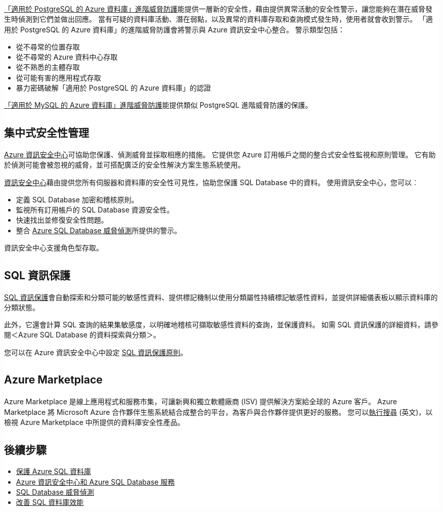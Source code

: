 [「適用於 PostgreSQL 的 Azure 資料庫」進階威脅防護](/azure/postgresql/concepts-data-access-and-security-threat-protection)能提供一層新的安全性，藉由提供異常活動的安全性警示，讓您能夠在潛在威脅發生時偵測到它們並做出回應。 當有可疑的資料庫活動、潛在弱點，以及異常的資料庫存取和查詢模式發生時，使用者就會收到警示。 「適用於 PostgreSQL 的 Azure 資料庫」的進階威脅防護會將警示與 Azure 資訊安全中心整合。 警示類型包括：

- 從不尋常的位置存取
- 從不尋常的 Azure 資料中心存取 
- 從不熟悉的主體存取 
- 從可能有害的應用程式存取 
- 暴力密碼破解「適用於 PostgreSQL 的 Azure 資料庫」的認證 

[「適用於 MySQL 的 Azure 資料庫」進階威脅防護](/azure/mysql/concepts-data-access-and-security-threat-protection)能提供類似 PostgreSQL 進階威脅防護的保護。  

## <a name="centralized-security-management"></a>集中式安全性管理

[Azure 資訊安全中心](https://azure.microsoft.com/documentation/services/security-center/)可協助您保護、偵測威脅並採取相應的措施。 它提供您 Azure 訂用帳戶之間的整合式安全性監視和原則管理。 它有助於偵測可能會被忽視的威脅，並可搭配廣泛的安全性解決方案生態系統使用。

[資訊安全中心](../../security-center/security-center-sql-database.md)藉由提供您所有伺服器和資料庫的安全性可見性，協助您保護 SQL Database 中的資料。 使用資訊安全中心，您可以︰

- 定義 SQL Database 加密和稽核原則。
- 監視所有訂用帳戶的 SQL Database 資源安全性。
- 快速找出並修復安全性問題。
- 整合 [Azure SQL Database 威脅偵測](/azure/sql-database/sql-database-threat-detection)所提供的警示。

資訊安全中心支援角色型存取。

## <a name="sql-information-protection"></a>SQL 資訊保護

[SQL 資訊保護](/azure/sql-database/sql-database-data-discovery-and-classification)會自動探索和分類可能的敏感性資料、提供標記機制以使用分類屬性持續標記敏感性資料，並提供詳細儀表板以顯示資料庫的分類狀態。  

此外，它還會計算 SQL 查詢的結果集敏感度，以明確地稽核可擷取敏感性資料的查詢，並保護資料。 如需 SQL 資訊保護的詳細資料，請參閱＜Azure SQL Database 的資料探索與分類＞。

您可以在 Azure 資訊安全中心中設定 [SQL 資訊保護原則](/azure/security-center/security-center-info-protection-policy)。

## <a name="azure-marketplace"></a>Azure Marketplace

Azure Marketplace 是線上應用程式和服務市集，可讓新興和獨立軟體廠商 (ISV) 提供解決方案給全球的 Azure 客戶。
Azure Marketplace 將 Microsoft Azure 合作夥伴生態系統結合成整合的平台，為客戶與合作夥伴提供更好的服務。 您可以[執行搜尋](https://azuremarketplace.microsoft.com/marketplace/apps?search=Database%20Security&page=1) \(英文\)，以檢視 Azure Marketplace 中所提供的資料庫安全性產品。

## <a name="next-steps"></a>後續步驟

- [保護 Azure SQL 資料庫](/azure/sql-database/sql-database-security-tutorial)
- [Azure 資訊安全中心和 Azure SQL Database 服務](/azure/security-center/security-center-sql-database)
- [SQL Database 威脅偵測](/azure/sql-database/sql-database-threat-detection)
- [改善 SQL 資料庫效能](/azure/sql-database/sql-database-performance-tutorial)

